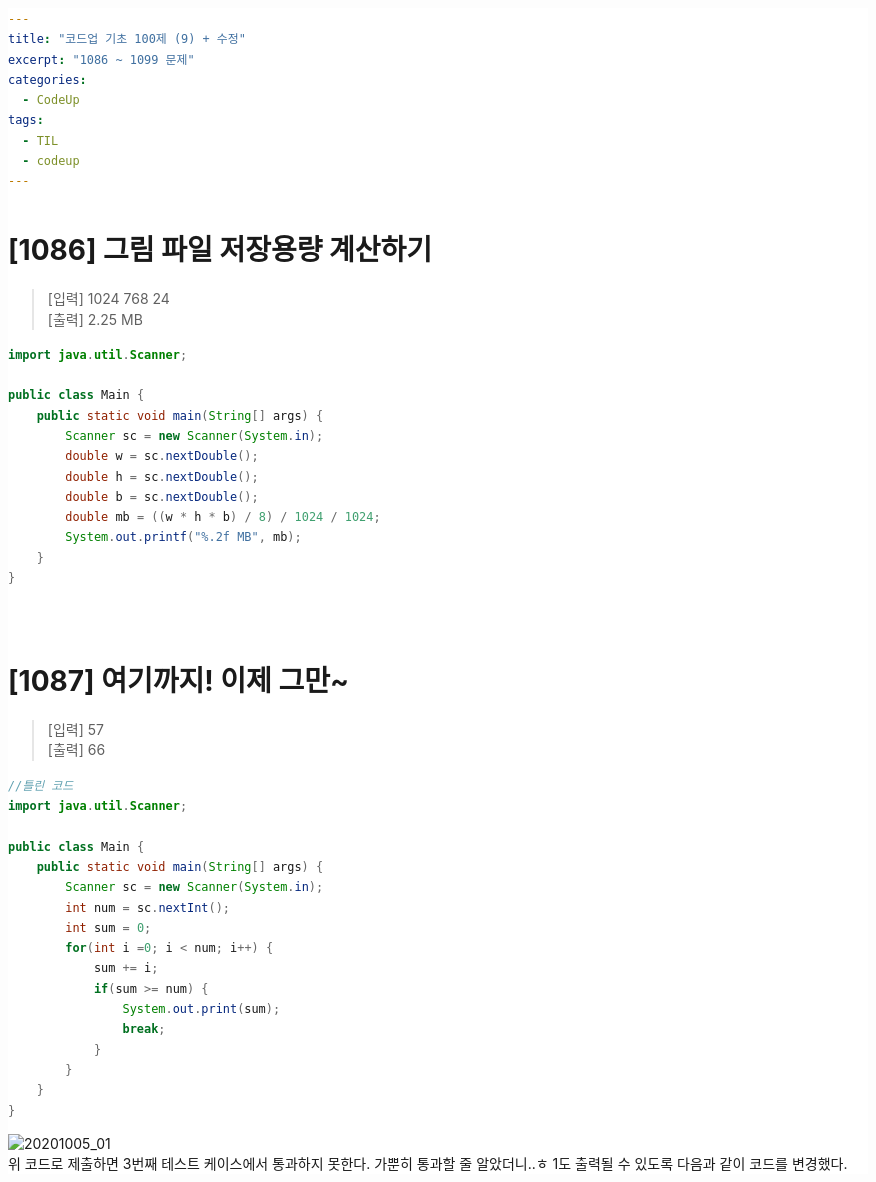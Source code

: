 ```yaml
---
title: "코드업 기초 100제 (9) + 수정"
excerpt: "1086 ~ 1099 문제"
categories: 
  - CodeUp
tags: 
  - TIL
  - codeup
---
```

# [1086] 그림 파일 저장용량 계산하기
> [입력] 1024 768 24 <br/>
  [출력] 2.25 MB <br/>
 
``` java
import java.util.Scanner;

public class Main {
	public static void main(String[] args) {
		Scanner sc = new Scanner(System.in);
		double w = sc.nextDouble();
		double h = sc.nextDouble();
		double b = sc.nextDouble();
		double mb = ((w * h * b) / 8) / 1024 / 1024;
		System.out.printf("%.2f MB", mb); 
	}
}
```
<br/>

# [1087] 여기까지! 이제 그만~
> [입력] 57 <br/>
  [출력] 66 <br/>

```java
//틀린 코드
import java.util.Scanner;

public class Main {
	public static void main(String[] args) {
		Scanner sc = new Scanner(System.in);
		int num = sc.nextInt();
		int sum = 0;
		for(int i =0; i < num; i++) {
			sum += i;
			if(sum >= num) {
				System.out.print(sum);
				break;
			}
		}
	}
}
```
![20201005_01](https://user-images.githubusercontent.com/70805241/95023653-3f8f3b80-06b9-11eb-9d22-6ba26aa889d9.JPG)
<br/>
위 코드로 제출하면 3번째 테스트 케이스에서 통과하지 못한다. 가뿐히 통과할 줄 알았더니..ㅎ
1도 출력될 수 있도록 다음과 같이 코드를 변경했다.
